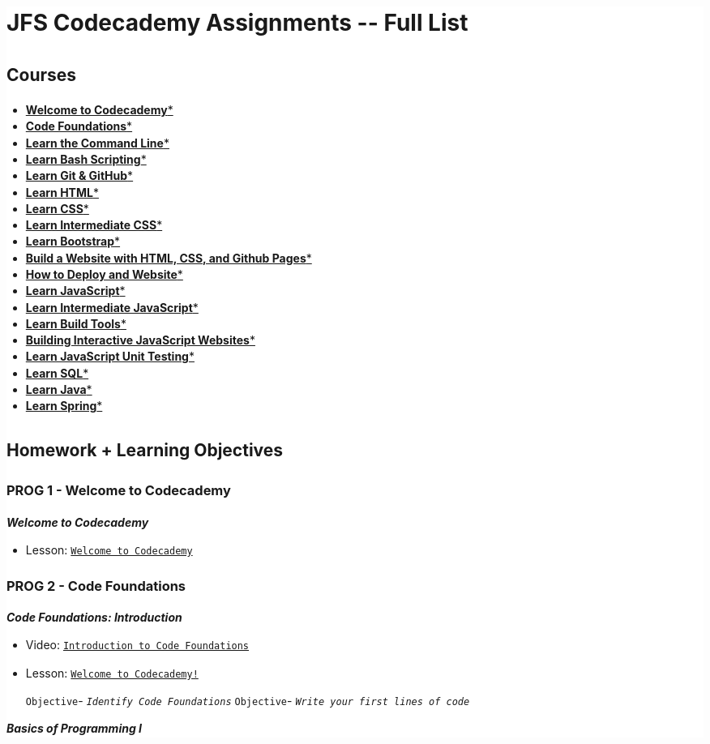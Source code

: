 # JFS Codecademy Assignments -- Full List

## Courses

- [**Welcome to Codecademy***](https://www.codecademy.com/learn/welcome-to-codecademy)
- [**Code Foundations***](https://www.codecademy.com/learn/paths/code-foundations)
- [**Learn the Command Line***](https://www.codecademy.com/learn/learn-the-command-line)
- [**Learn Bash Scripting***](https://www.codecademy.com/learn/bash-scripting)
- [**Learn Git & GitHub***](https://www.codecademy.com/learn/learn-git)
- [**Learn HTML***](https://www.codecademy.com/learn/learn-html)
- [**Learn CSS***](https://www.codecademy.com/learn/learn-css)
- [**Learn Intermediate CSS***](https://www.codecademy.com/learn/learn-intermediate-css)
- [**Learn Bootstrap***](https://www.codecademy.com/learn/learn-bootstrap)
- [**Build a Website with HTML, CSS, and Github Pages***](https://www.codecademy.com/learn/paths/learn-how-to-build-websites)
- [**How to Deploy and Website***](https://www.codecademy.com/learn/deploy-a-website)
- [**Learn JavaScript***](https://www.codecademy.com/learn/introduction-to-javascript)
- [**Learn Intermediate JavaScript***](https://www.codecademy.com/learn/learn-intermediate-javascript)
- [**Learn Build Tools***](https://www.codecademy.com/learn/learn-build-tools)
- [**Building Interactive JavaScript Websites***](https://www.codecademy.com/learn/build-interactive-websites)
- [**Learn JavaScript Unit Testing***](https://www.codecademy.com/learn/learn-javascript-unit-testing)
- [**Learn SQL***](https://www.codecademy.com/learn/learn-sql)
- [**Learn Java***](https://www.codecademy.com/learn/learn-java)
- [**Learn Spring***](https://www.codecademy.com/learn/learn-spring)

## Homework + Learning Objectives

### PROG 1 - Welcome to Codecademy

***Welcome to Codecademy***

- Lesson: [`Welcome to Codecademy`](https://www.codecademy.com/learn/welcome-to-codecademy)

### PROG 2 - Code Foundations

***Code Foundations: Introduction***

- Video: [`Introduction to Code Foundations`](https://www.codecademy.com/paths/code-foundations/tracks/cf-introduction/modules/introduction-to-code-foundations/videos/introduction-to-code-foundations)
- Lesson: [`Welcome to Codecademy!`](https://www.codecademy.com/paths/code-foundations/tracks/cf-introduction/modules/introduction-to-code-foundations/lessons/welcome-to-codecademy)

  `Objective`- *`Identify Code Foundations`*
  `Objective`- *`Write your first lines of code`*

***Basics of Programming I***
